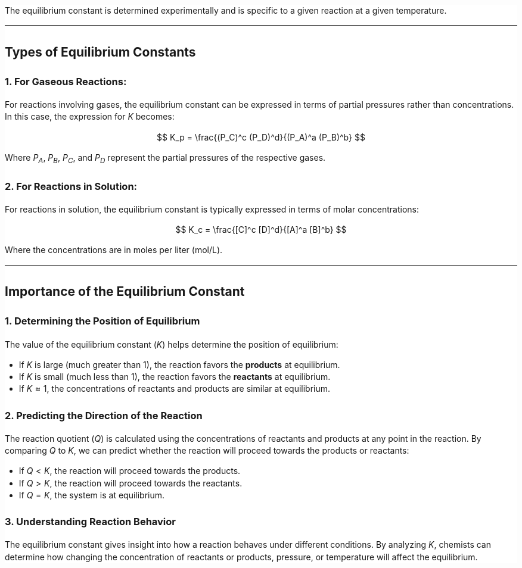 The equilibrium constant is determined experimentally and is specific to a given reaction at a given temperature.

---

## Types of Equilibrium Constants

### 1. **For Gaseous Reactions:**

For reactions involving gases, the equilibrium constant can be expressed in terms of partial pressures rather than concentrations. In this case, the expression for $K$ becomes:

$$
K_p = \frac{(P_C)^c (P_D)^d}{(P_A)^a (P_B)^b}
$$

Where $P_A$, $P_B$, $P_C$, and $P_D$ represent the partial pressures of the respective gases.

### 2. **For Reactions in Solution:**

For reactions in solution, the equilibrium constant is typically expressed in terms of molar concentrations:

$$
K_c = \frac{[C]^c [D]^d}{[A]^a [B]^b}
$$

Where the concentrations are in moles per liter (mol/L).

---

## Importance of the Equilibrium Constant

### 1. **Determining the Position of Equilibrium**

The value of the equilibrium constant ($K$) helps determine the position of equilibrium:

- If $K$ is large (much greater than 1), the reaction favors the **products** at equilibrium.
- If $K$ is small (much less than 1), the reaction favors the **reactants** at equilibrium.
- If $K \approx 1$, the concentrations of reactants and products are similar at equilibrium.

### 2. **Predicting the Direction of the Reaction**

The reaction quotient ($Q$) is calculated using the concentrations of reactants and products at any point in the reaction. By comparing $Q$ to $K$, we can predict whether the reaction will proceed towards the products or reactants:

- If $Q < K$, the reaction will proceed towards the products.
- If $Q > K$, the reaction will proceed towards the reactants.
- If $Q = K$, the system is at equilibrium.

### 3. **Understanding Reaction Behavior**

The equilibrium constant gives insight into how a reaction behaves under different conditions. By analyzing $K$, chemists can determine how changing the concentration of reactants or products, pressure, or temperature will affect the equilibrium.
